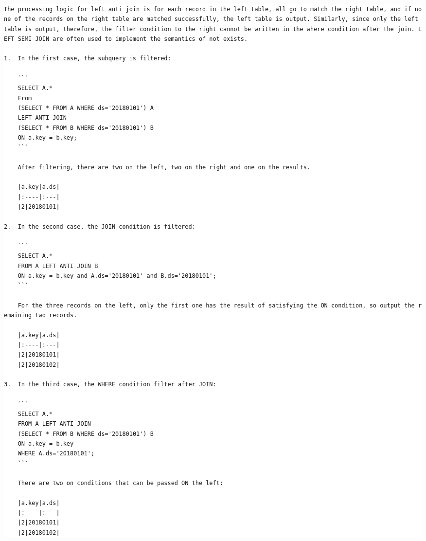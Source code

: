    The processing logic for left anti join is for each record in the left table, all go to match the right table, and if none of the records on the right table are matched successfully, the left table is output. Similarly, since only the left table is output, therefore, the filter condition to the right cannot be written in the where condition after the join. LEFT SEMI JOIN are often used to implement the semantics of not exists.

    1.  In the first case, the subquery is filtered:

        ```
        SELECT A.*
        From
        (SELECT * FROM A WHERE ds='20180101') A
        LEFT ANTI JOIN
        (SELECT * FROM B WHERE ds='20180101') B
        ON a.key = b.key;
        ```

        After filtering, there are two on the left, two on the right and one on the results.

        |a.key|a.ds|
        |:----|:---|
        |2|20180101|

    2.  In the second case, the JOIN condition is filtered:

        ```
        SELECT A.*
        FROM A LEFT ANTI JOIN B
        ON a.key = b.key and A.ds='20180101' and B.ds='20180101';
        ```

        For the three records on the left, only the first one has the result of satisfying the ON condition, so output the remaining two records.

        |a.key|a.ds|
        |:----|:---|
        |2|20180101|
        |2|20180102|

    3.  In the third case, the WHERE condition filter after JOIN:

        ```
        SELECT A.*
        FROM A LEFT ANTI JOIN
        (SELECT * FROM B WHERE ds='20180101') B
        ON a.key = b.key
        WHERE A.ds='20180101';
        ```

        There are two on conditions that can be passed ON the left:

        |a.key|a.ds|
        |:----|:---|
        |2|20180101|
        |2|20180102|
